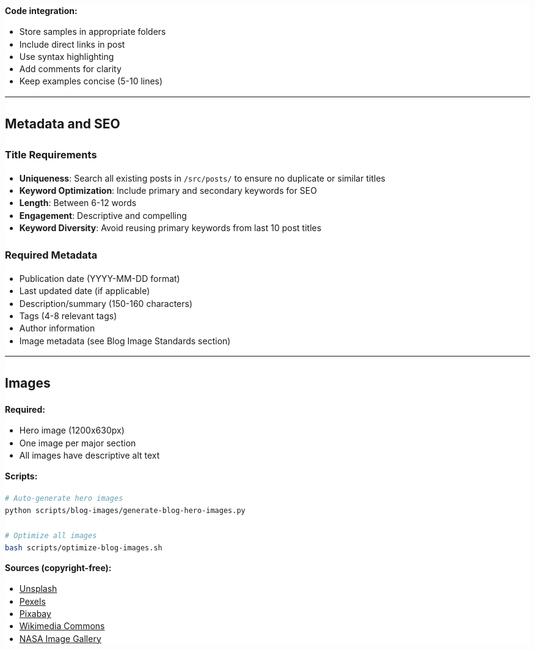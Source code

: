 **Code integration:**
- Store samples in appropriate folders
- Include direct links in post
- Use syntax highlighting
- Add comments for clarity
- Keep examples concise (5-10 lines)

---

## Metadata and SEO

### Title Requirements

- **Uniqueness**: Search all existing posts in `/src/posts/` to ensure no duplicate or similar titles
- **Keyword Optimization**: Include primary and secondary keywords for SEO
- **Length**: Between 6-12 words
- **Engagement**: Descriptive and compelling
- **Keyword Diversity**: Avoid reusing primary keywords from last 10 post titles

### Required Metadata

- Publication date (YYYY-MM-DD format)
- Last updated date (if applicable)
- Description/summary (150-160 characters)
- Tags (4-8 relevant tags)
- Author information
- Image metadata (see Blog Image Standards section)

---

## Images

**Required:**
- Hero image (1200x630px)
- One image per major section
- All images have descriptive alt text

**Scripts:**
```bash
# Auto-generate hero images
python scripts/blog-images/generate-blog-hero-images.py

# Optimize all images
bash scripts/optimize-blog-images.sh
```

**Sources (copyright-free):**
- [Unsplash](https://unsplash.com/)
- [Pexels](https://www.pexels.com/)
- [Pixabay](https://pixabay.com/)
- [Wikimedia Commons](https://commons.wikimedia.org/)
- [NASA Image Gallery](https://www.nasa.gov/multimedia/imagegallery/)
